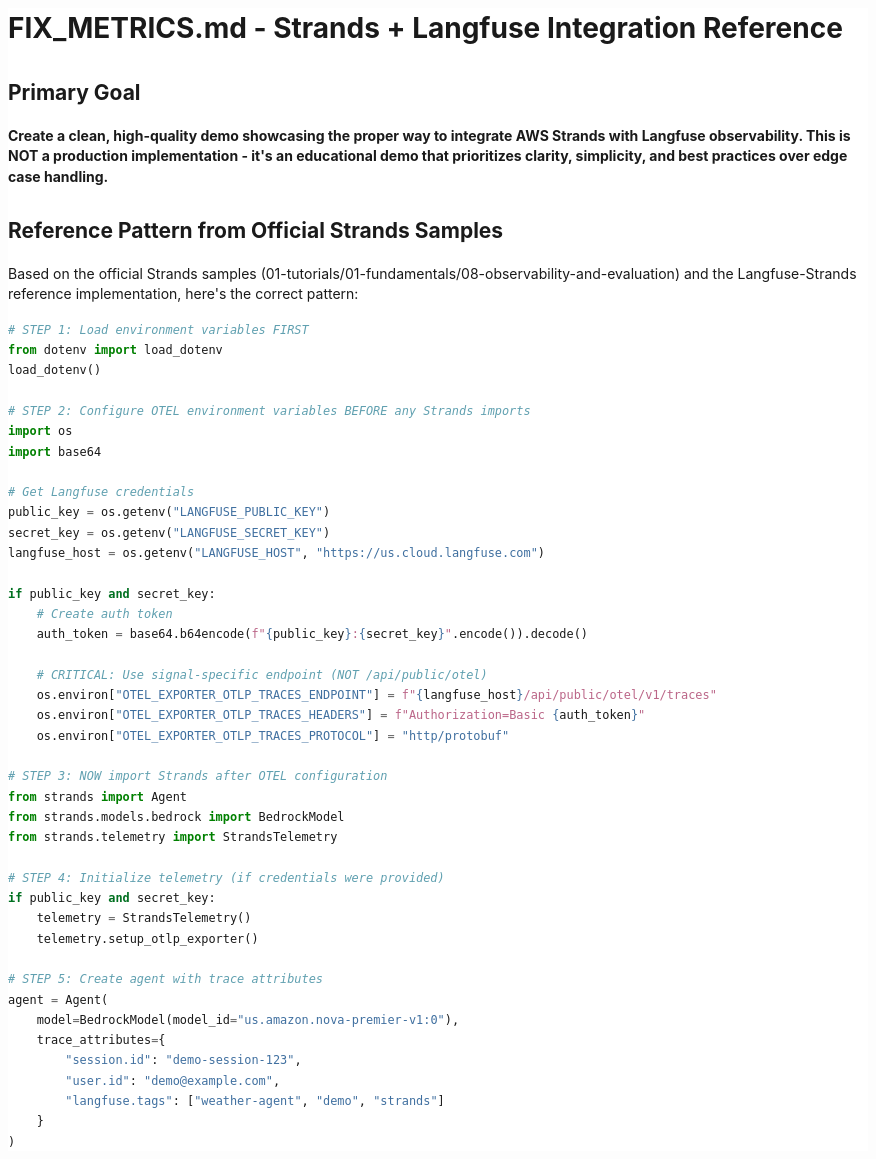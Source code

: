 # FIX_METRICS.md - Strands + Langfuse Integration Reference

## Primary Goal

**Create a clean, high-quality demo showcasing the proper way to integrate AWS Strands with Langfuse observability. This is NOT a production implementation - it's an educational demo that prioritizes clarity, simplicity, and best practices over edge case handling.**

## Reference Pattern from Official Strands Samples

Based on the official Strands samples (01-tutorials/01-fundamentals/08-observability-and-evaluation) and the Langfuse-Strands reference implementation, here's the correct pattern:

```python
# STEP 1: Load environment variables FIRST
from dotenv import load_dotenv
load_dotenv()

# STEP 2: Configure OTEL environment variables BEFORE any Strands imports
import os
import base64

# Get Langfuse credentials
public_key = os.getenv("LANGFUSE_PUBLIC_KEY")
secret_key = os.getenv("LANGFUSE_SECRET_KEY")
langfuse_host = os.getenv("LANGFUSE_HOST", "https://us.cloud.langfuse.com")

if public_key and secret_key:
    # Create auth token
    auth_token = base64.b64encode(f"{public_key}:{secret_key}".encode()).decode()
    
    # CRITICAL: Use signal-specific endpoint (NOT /api/public/otel)
    os.environ["OTEL_EXPORTER_OTLP_TRACES_ENDPOINT"] = f"{langfuse_host}/api/public/otel/v1/traces"
    os.environ["OTEL_EXPORTER_OTLP_TRACES_HEADERS"] = f"Authorization=Basic {auth_token}"
    os.environ["OTEL_EXPORTER_OTLP_TRACES_PROTOCOL"] = "http/protobuf"

# STEP 3: NOW import Strands after OTEL configuration
from strands import Agent
from strands.models.bedrock import BedrockModel
from strands.telemetry import StrandsTelemetry

# STEP 4: Initialize telemetry (if credentials were provided)
if public_key and secret_key:
    telemetry = StrandsTelemetry()
    telemetry.setup_otlp_exporter()

# STEP 5: Create agent with trace attributes
agent = Agent(
    model=BedrockModel(model_id="us.amazon.nova-premier-v1:0"),
    trace_attributes={
        "session.id": "demo-session-123",
        "user.id": "demo@example.com",
        "langfuse.tags": ["weather-agent", "demo", "strands"]
    }
)
```
